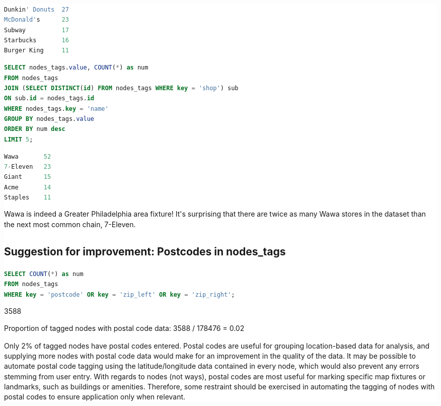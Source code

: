 ```sql
Dunkin' Donuts  27
McDonald's      23
Subway          17
Starbucks       16
Burger King     11
```

```sql
SELECT nodes_tags.value, COUNT(*) as num
FROM nodes_tags
JOIN (SELECT DISTINCT(id) FROM nodes_tags WHERE key = 'shop') sub
ON sub.id = nodes_tags.id
WHERE nodes_tags.key = 'name'
GROUP BY nodes_tags.value
ORDER BY num desc
LIMIT 5;
```

```sql
Wawa       52
7-Eleven   23
Giant      15
Acme       14
Staples    11
```
Wawa is indeed a Greater Philadelphia area fixture! It's surprising that there are twice as many Wawa stores in the dataset than the next most common chain, 7-Eleven.

## Suggestion for improvement: Postcodes in nodes_tags

```sql
SELECT COUNT(*) as num
FROM nodes_tags
WHERE key = 'postcode' OR key = 'zip_left' OR key = 'zip_right';
```
3588

Proportion of tagged nodes with postal code data: 3588 / 178476 = 0.02

Only 2% of tagged nodes have postal codes entered. Postal codes are useful for grouping location-based data for analysis, and supplying more nodes with postal code data would make for an improvement in the quality of the data. It may be possible to automate postal code tagging using the latitude/longitude data contained in every node, which would also prevent any errors stemming from user entry. With regards to nodes (not ways), postal codes are most useful for marking specific map fixtures or landmarks, such as buildings or amenities. Therefore, some restraint should be exercised in automating the tagging of nodes with postal codes to ensure application only when relevant.